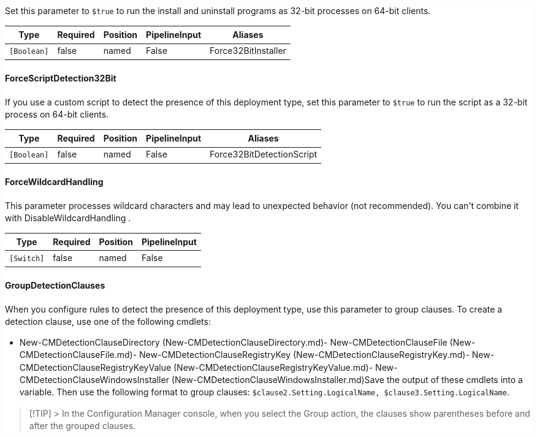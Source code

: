 Set this parameter to `$true` to run the install and uninstall programs as 32-bit processes on 64-bit clients.






|Type       |Required|Position|PipelineInput|Aliases            |
|-----------|--------|--------|-------------|-------------------|
|`[Boolean]`|false   |named   |False        |Force32BitInstaller|



#### **ForceScriptDetection32Bit**

If you use a custom script to detect the presence of this deployment type, set this parameter to `$true` to run the script as a 32-bit process on 64-bit clients.






|Type       |Required|Position|PipelineInput|Aliases                  |
|-----------|--------|--------|-------------|-------------------------|
|`[Boolean]`|false   |named   |False        |Force32BitDetectionScript|



#### **ForceWildcardHandling**

This parameter processes wildcard characters and may lead to unexpected behavior (not recommended). You can't combine it with DisableWildcardHandling .






|Type      |Required|Position|PipelineInput|
|----------|--------|--------|-------------|
|`[Switch]`|false   |named   |False        |



#### **GroupDetectionClauses**

When you configure rules to detect the presence of this deployment type, use this parameter to group clauses. To create a detection clause, use one of the following cmdlets:


* New-CMDetectionClauseDirectory (New-CMDetectionClauseDirectory.md)- New-CMDetectionClauseFile (New-CMDetectionClauseFile.md)- New-CMDetectionClauseRegistryKey (New-CMDetectionClauseRegistryKey.md)- New-CMDetectionClauseRegistryKeyValue (New-CMDetectionClauseRegistryKeyValue.md)- New-CMDetectionClauseWindowsInstaller (New-CMDetectionClauseWindowsInstaller.md)Save the output of these cmdlets into a variable. Then use the following format to group clauses: `$clause2.Setting.LogicalName, $clause3.Setting.LogicalName`.


> [!TIP] > In the Configuration Manager console, when you select the Group action, the clauses show parentheses before and after the grouped clauses.

